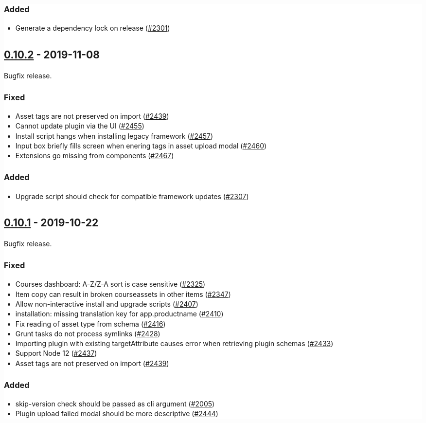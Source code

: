 ### Added
- Generate a dependency lock on release ([#2301](https://github.com/adaptlearning/adapt_authoring/issues/2301))

## [0.10.2] - 2019-11-08

Bugfix release.

### Fixed
- Asset tags are not preserved on import ([#2439](https://github.com/adaptlearning/adapt_authoring/issues/2439))
- Cannot update plugin via the UI ([#2455](https://github.com/adaptlearning/adapt_authoring/issues/2455))
- Install script hangs when installing legacy framework ([#2457](https://github.com/adaptlearning/adapt_authoring/issues/2457))
- Input box briefly fills screen when enering tags in asset upload modal ([#2460](https://github.com/adaptlearning/adapt_authoring/issues/2460))
- Extensions go missing from components ([#2467](https://github.com/adaptlearning/adapt_authoring/issues/2467))

### Added
- Upgrade script should check for compatible framework updates ([#2307](https://github.com/adaptlearning/adapt_authoring/issues/2307))

## [0.10.1] - 2019-10-22

Bugfix release.

### Fixed
- Courses dashboard: A-Z/Z-A sort is case sensitive ([#2325](https://github.com/adaptlearning/adapt_authoring/issues/2325))
- Item copy can result in broken courseassets in other items ([#2347](https://github.com/adaptlearning/adapt_authoring/issues/2347))
- Allow non-interactive install and upgrade scripts ([#2407](https://github.com/adaptlearning/adapt_authoring/issues/2407))
- installation: missing translation key for app.productname ([#2410](https://github.com/adaptlearning/adapt_authoring/issues/2410))
- Fix reading of asset type from schema ([#2416](https://github.com/adaptlearning/adapt_authoring/issues/2416))
- Grunt tasks do not process symlinks ([#2428](https://github.com/adaptlearning/adapt_authoring/issues/2428))
- Importing plugin with existing targetAttribute causes error when retrieving plugin schemas ([#2433](https://github.com/adaptlearning/adapt_authoring/issues/2433))
- Support Node 12 ([#2437](https://github.com/adaptlearning/adapt_authoring/issues/2437))
- Asset tags are not preserved on import ([#2439](https://github.com/adaptlearning/adapt_authoring/issues/2439))

### Added
- skip-version check should be passed as cli argument ([#2005](https://github.com/adaptlearning/adapt_authoring/issues/2005))
- Plugin upload failed modal should be more descriptive ([#2444](https://github.com/adaptlearning/adapt_authoring/issues/2444))


[0.11.5]: https://github.com/adaptlearning/adapt_authoring/compare/v0.11.4...v0.11.5
[0.11.4]: https://github.com/adaptlearning/adapt_authoring/compare/v0.11.3...v0.11.4
[0.11.3]: https://github.com/adaptlearning/adapt_authoring/compare/v0.11.2...v0.11.3
[0.11.2]: https://github.com/adaptlearning/adapt_authoring/compare/v0.11.1...v0.11.2
[0.11.1]: https://github.com/adaptlearning/adapt_authoring/compare/v0.11.0...v0.11.1
[0.11.0]: https://github.com/adaptlearning/adapt_authoring/compare/v0.10.5...v0.11.0
[0.10.5]: https://github.com/adaptlearning/adapt_authoring/compare/v0.10.4...v0.10.5
[0.10.4]: https://github.com/adaptlearning/adapt_authoring/compare/v0.10.3...v0.10.4
[0.10.3]: https://github.com/adaptlearning/adapt_authoring/compare/v0.10.2...v0.10.3
[0.10.2]: https://github.com/adaptlearning/adapt_authoring/compare/v0.10.1...v0.10.2
[0.10.1]: https://github.com/adaptlearning/adapt_authoring/compare/v0.10.0...v0.10.1
[0.10.0]: https://github.com/adaptlearning/adapt_authoring/compare/v0.9.0...v0.10.0
[0.9.0]: https://github.com/adaptlearning/adapt_authoring/compare/v0.8.1...v0.9.0
[0.8.1]: https://github.com/adaptlearning/adapt_authoring/compare/v0.8.0...v0.8.1
[0.8.0]: https://github.com/adaptlearning/adapt_authoring/compare/v0.7.1...v0.8.0
[0.7.1]: https://github.com/adaptlearning/adapt_authoring/compare/v0.7.0...v0.7.1
[0.7.0]: https://github.com/adaptlearning/adapt_authoring/compare/v0.6.5...v0.7.0
[0.6.5]: https://github.com/adaptlearning/adapt_authoring/compare/v0.6.4...v0.6.5
[0.6.4]: https://github.com/adaptlearning/adapt_authoring/compare/v0.6.3...v0.6.4
[0.6.3]: https://github.com/adaptlearning/adapt_authoring/compare/v0.6.2...v0.6.3
[0.6.2]: https://github.com/adaptlearning/adapt_authoring/compare/v0.6.1...v0.6.2
[0.6.1]: https://github.com/adaptlearning/adapt_authoring/compare/v0.6.0...v0.6.1
[0.6.0]: https://github.com/adaptlearning/adapt_authoring/compare/v0.5.0...v0.6.0
[0.5.0]: https://github.com/adaptlearning/adapt_authoring/compare/v0.4.1...v0.5.0
[0.4.1]: https://github.com/adaptlearning/adapt_authoring/compare/v0.4.0...v0.4.1
[0.4.0]: https://github.com/adaptlearning/adapt_authoring/compare/v0.3.0...v0.4.0
[0.3.0]: https://github.com/adaptlearning/adapt_authoring/compare/v0.2.2...v0.3.0
[0.2.2]: https://github.com/adaptlearning/adapt_authoring/compare/v0.2.1...v0.2.2
[0.2.1]: https://github.com/adaptlearning/adapt_authoring/compare/v0.2.0...v0.2.1
[0.2.0]: https://github.com/adaptlearning/adapt_authoring/compare/v0.1.7...v0.2.0
[0.1.7]: https://github.com/adaptlearning/adapt_authoring/compare/v0.1.6...v0.1.7
[0.1.6]: https://github.com/adaptlearning/adapt_authoring/compare/v0.1.5...v0.1.6
[0.1.5]: https://github.com/adaptlearning/adapt_authoring/compare/v0.1.4...v0.1.5
[0.1.4]: https://github.com/adaptlearning/adapt_authoring/compare/v0.1.3...v0.1.4
[0.1.3]: https://github.com/adaptlearning/adapt_authoring/compare/v0.1.2...v0.1.3
[0.1.2]: https://github.com/adaptlearning/adapt_authoring/compare/v0.1.1...v0.1.2
[0.1.1]: https://github.com/adaptlearning/adapt_authoring/compare/v0.1.0...v0.1.1
[0.1.0]: https://github.com/adaptlearning/adapt_authoring/tree/v0.1.0